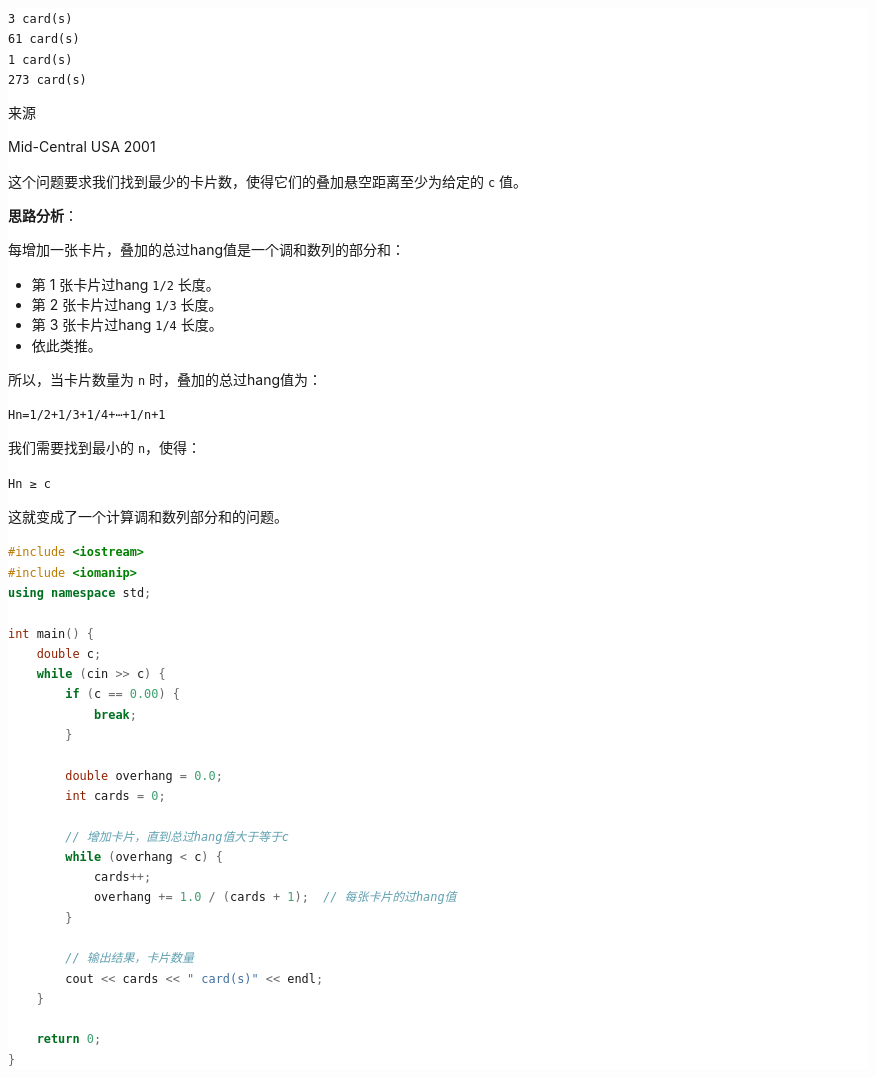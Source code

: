 ```
3 card(s)
61 card(s)
1 card(s)
273 card(s)
```

来源

Mid-Central USA 2001



这个问题要求我们找到最少的卡片数，使得它们的叠加悬空距离至少为给定的 `c` 值。

**思路分析**：

每增加一张卡片，叠加的总过hang值是一个调和数列的部分和：

- 第 1 张卡片过hang `1/2` 长度。
- 第 2 张卡片过hang `1/3` 长度。
- 第 3 张卡片过hang `1/4` 长度。
- 依此类推。

所以，当卡片数量为 `n` 时，叠加的总过hang值为：

`Hn=1/2+1/3+1/4+⋯+1/n+1`

我们需要找到最小的 `n`，使得：

`Hn ≥ c`

这就变成了一个计算调和数列部分和的问题。



```cpp
#include <iostream>
#include <iomanip>
using namespace std;

int main() {
    double c;
    while (cin >> c) {
        if (c == 0.00) {
            break;
        }
        
        double overhang = 0.0;
        int cards = 0;

        // 增加卡片，直到总过hang值大于等于c
        while (overhang < c) {
            cards++;
            overhang += 1.0 / (cards + 1);  // 每张卡片的过hang值
        }

        // 输出结果，卡片数量
        cout << cards << " card(s)" << endl;
    }

    return 0;
}
```

